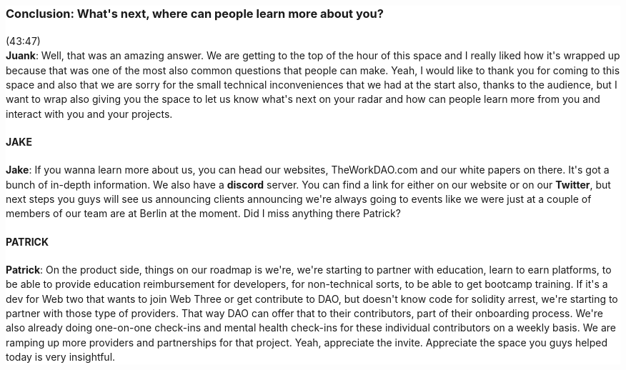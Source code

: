 ### Conclusion: What's next, where can people learn more about you?

(43:47)    
**Juank**:    Well, that was an amazing answer. We are getting to the top of the hour of this space and I really liked how it's wrapped up because that was one of the most also common questions that people can make. Yeah, I would like to thank you for coming to this space and also that we are sorry for the small technical inconveniences that we had at the start also, thanks to the audience, but I want to wrap also giving you the space to let us know what's next on your radar and how can people learn more from you and interact with you and your projects. 

#### JAKE

**Jake**:    If you wanna learn more about us, you can head our websites, TheWorkDAO.com and our white papers on there. It's got a bunch of in-depth information. We also have a **discord** server. You can find a link for either on our website or on our **Twitter**, but next steps you guys will see us announcing clients announcing we're always going to events like we were just at a couple of members of our team are at Berlin at the moment. Did I miss anything there Patrick?

#### PATRICK

**Patrick**:    On the product side, things on our roadmap is we're, we're starting to partner with education, learn to earn platforms, to be able to provide education reimbursement for developers, for non-technical sorts, to be able to get bootcamp training. If it's a dev for Web two that wants to join Web Three or get contribute to DAO, but doesn't know code for solidity arrest, we're starting to partner with those type of providers. That way DAO can offer that to their contributors, part of their onboarding process. We're also already doing one-on-one check-ins and mental health check-ins for these individual contributors on a weekly basis. We are ramping up more providers and partnerships for that project. Yeah, appreciate the invite. Appreciate the space you guys helped today is very insightful.  

